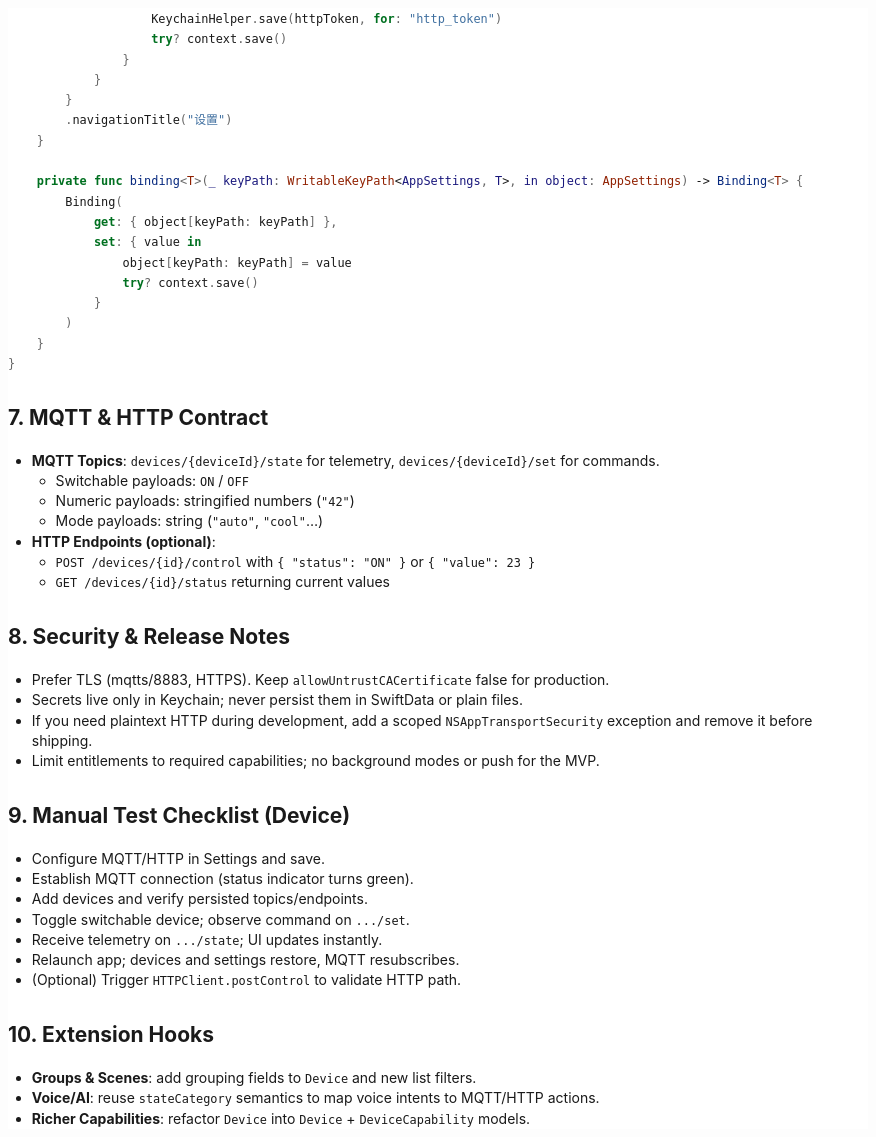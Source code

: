 ```swift
                    KeychainHelper.save(httpToken, for: "http_token")
                    try? context.save()
                }
            }
        }
        .navigationTitle("设置")
    }

    private func binding<T>(_ keyPath: WritableKeyPath<AppSettings, T>, in object: AppSettings) -> Binding<T> {
        Binding(
            get: { object[keyPath: keyPath] },
            set: { value in
                object[keyPath: keyPath] = value
                try? context.save()
            }
        )
    }
}
```

## 7. MQTT & HTTP Contract
- **MQTT Topics**: `devices/{deviceId}/state` for telemetry, `devices/{deviceId}/set` for commands.
  - Switchable payloads: `ON` / `OFF`
  - Numeric payloads: stringified numbers (`"42"`)
  - Mode payloads: string (`"auto"`, `"cool"`…)
- **HTTP Endpoints (optional)**:
  - `POST /devices/{id}/control` with `{ "status": "ON" }` or `{ "value": 23 }`
  - `GET /devices/{id}/status` returning current values

## 8. Security & Release Notes
- Prefer TLS (mqtts/8883, HTTPS). Keep `allowUntrustCACertificate` false for production.
- Secrets live only in Keychain; never persist them in SwiftData or plain files.
- If you need plaintext HTTP during development, add a scoped `NSAppTransportSecurity` exception and remove it before shipping.
- Limit entitlements to required capabilities; no background modes or push for the MVP.

## 9. Manual Test Checklist (Device)
- Configure MQTT/HTTP in Settings and save.
- Establish MQTT connection (status indicator turns green).
- Add devices and verify persisted topics/endpoints.
- Toggle switchable device; observe command on `.../set`.
- Receive telemetry on `.../state`; UI updates instantly.
- Relaunch app; devices and settings restore, MQTT resubscribes.
- (Optional) Trigger `HTTPClient.postControl` to validate HTTP path.

## 10. Extension Hooks
- **Groups & Scenes**: add grouping fields to `Device` and new list filters.
- **Voice/AI**: reuse `stateCategory` semantics to map voice intents to MQTT/HTTP actions.
- **Richer Capabilities**: refactor `Device` into `Device` + `DeviceCapability` models.
